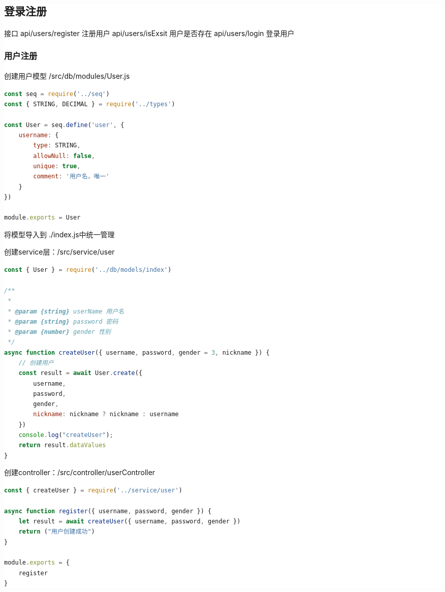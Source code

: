 
## 登录注册

接口
    api/users/register  注册用户
    api/users/isExsit   用户是否存在
    api/users/login     登录用户


### 用户注册

创建用户模型 /src/db/modules/User.js
```js
const seq = require('../seq')
const { STRING, DECIMAL } = require('../types')

const User = seq.define('user', {
    username: {
        type: STRING,
        allowNull: false,
        unique: true,
        comment: '用户名，唯一'
    }
})

module.exports = User
```

将模型导入到 ./index.js中统一管理

创建service层：/src/service/user
```js
const { User } = require('../db/models/index')

/**
 * 
 * @param {string} userName 用户名
 * @param {string} password 密码
 * @param {number} gender 性别
 */
async function createUser({ username, password, gender = 3, nickname }) {
    // 创建用户
    const result = await User.create({
        username,
        password,
        gender,
        nickname: nickname ? nickname : username
    })
    console.log("createUser");
    return result.dataValues
}
```

创建controller：/src/controller/userController
```js
const { createUser } = require('../service/user')

async function register({ username, password, gender }) {
    let result = await createUser({ username, password, gender })
    return ("用户创建成功")
}

module.exports = {
    register
}
```
